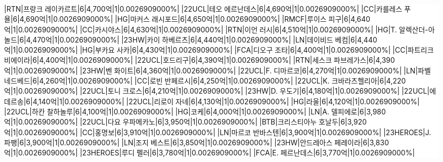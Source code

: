 |RTN|프랑크 레이카르트|6|4,700억|1|0.0026909000%|
|22UCL|테오 에르난데스|6|4,690억|1|0.0026909000%|
|CC|카를레스 푸욜|6|4,690억|1|0.0026909000%|
|HG|마커스 래시포드|6|4,650억|1|0.0026909000%|
|RMCF|루이스 피구|6|4,640억|1|0.0026909000%|
|CC|카시야스|6|4,630억|1|0.0026909000%|
|RTN|이언 러시|6|4,510억|1|0.0026909000%|
|HG|T. 알렉산더-아놀드|6|4,470억|1|0.0026909000%|
|23HW|카이 하베르츠|6|4,440억|1|0.0026909000%|
|LN|데이비드 베컴|6|4,440억|1|0.0026909000%|
|HG|부카요 사카|6|4,430억|1|0.0026909000%|
|FCA|디오구 조타|6|4,400억|1|0.0026909000%|
|CC|파트리크 비에이라|6|4,400억|1|0.0026909000%|
|22UCL|호드리구|6|4,390억|1|0.0026909000%|
|RTN|세스크 파브레가스|6|4,390억|1|0.0026909000%|
|23HW|벤 화이트|6|4,360억|1|0.0026909000%|
|22UCL|F. 디마르코|6|4,270억|1|0.0026909000%|
|LN|파벨 네드베드|6|4,260억|1|0.0026909000%|
|CC|로빈 반페르시|6|4,250억|1|0.0026909000%|
|22UCL|K. 크바라츠헬리아|6|4,220억|1|0.0026909000%|
|22UCL|토니 크로스|6|4,210억|1|0.0026909000%|
|23HW|D. 우도기|6|4,180억|1|0.0026909000%|
|22UCL|에데르송|6|4,140억|1|0.0026909000%|
|22UCL|리로이 자네|6|4,130억|1|0.0026909000%|
|HG|라울|6|4,120억|1|0.0026909000%|
|22UCL|하칸 찰하놀루|6|4,100억|1|0.0026909000%|
|HG|코케|6|4,000억|1|0.0026909000%|
|LN|A. 델피에로|6|3,980억|1|0.0026909000%|
|22UCL|다요 우파메카노|6|3,950억|1|0.0026909000%|
|BTB|크리스티아누 호날두|6|3,920억|1|0.0026909000%|
|CC|홍명보|6|3,910억|1|0.0026909000%|
|LN|마르코 반바스텐|6|3,900억|1|0.0026909000%|
|23HEROES|J. 파팽|6|3,900억|1|0.0026909000%|
|LN|조지 베스트|6|3,850억|1|0.0026909000%|
|23HW|안드레아스 페레이라|6|3,830억|1|0.0026909000%|
|23HEROES|루디 펠러|6|3,780억|1|0.0026909000%|
|FCA|E. 페르난데스|6|3,770억|1|0.0026909000%|